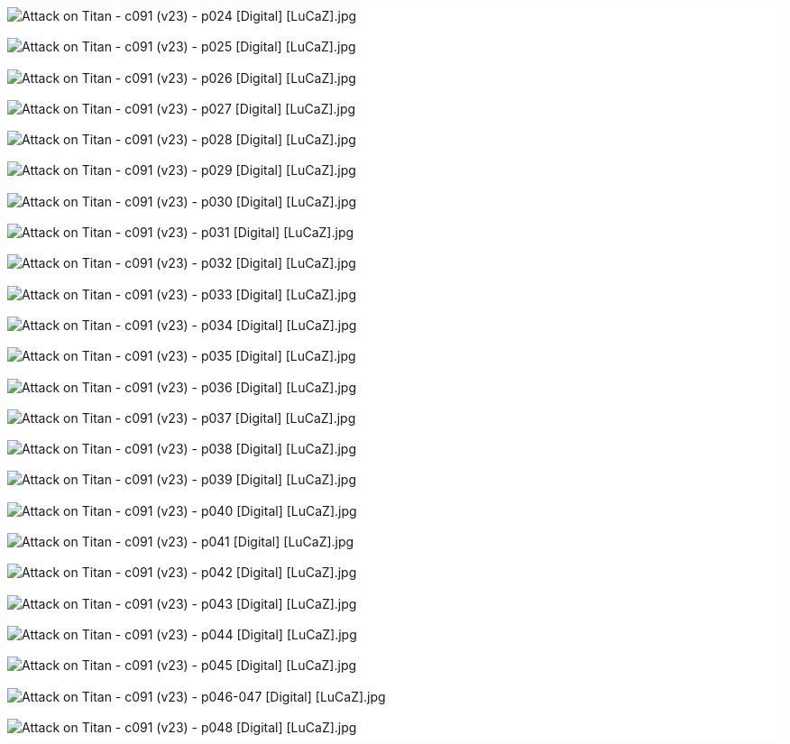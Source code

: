 ![Attack on Titan - c091 (v23) - p024 [Digital] [LuCaZ].jpg](https://wx1.sinaimg.cn/large/6a9fdecaly1fsszwr0aqcj218g1uoqv6.jpg)

![Attack on Titan - c091 (v23) - p025 [Digital] [LuCaZ].jpg](https://wx1.sinaimg.cn/large/6a9fdecaly1fsszwv08fsj218g1uo4qq.jpg)

![Attack on Titan - c091 (v23) - p026 [Digital] [LuCaZ].jpg](https://wx1.sinaimg.cn/large/6a9fdecaly1fsszwzw6arj218g1uoe82.jpg)

![Attack on Titan - c091 (v23) - p027 [Digital] [LuCaZ].jpg](https://wx1.sinaimg.cn/large/6a9fdecaly1fsszx3tlbfj218g1uo1ky.jpg)

![Attack on Titan - c091 (v23) - p028 [Digital] [LuCaZ].jpg](https://wx1.sinaimg.cn/large/6a9fdecaly1fsszx7du31j218g1uonpd.jpg)

![Attack on Titan - c091 (v23) - p029 [Digital] [LuCaZ].jpg](https://wx1.sinaimg.cn/large/6a9fdecaly1fsszxb6vb6j218g1uou0x.jpg)

![Attack on Titan - c091 (v23) - p030 [Digital] [LuCaZ].jpg](https://wx1.sinaimg.cn/large/6a9fdecaly1fsszxf9jv2j218g1uo4qq.jpg)

![Attack on Titan - c091 (v23) - p031 [Digital] [LuCaZ].jpg](https://wx1.sinaimg.cn/large/6a9fdecaly1fsszxj2mj1j218g1uox6p.jpg)

![Attack on Titan - c091 (v23) - p032 [Digital] [LuCaZ].jpg](https://wx1.sinaimg.cn/large/6a9fdecaly1fsszxn724gj218g1uo7wi.jpg)

![Attack on Titan - c091 (v23) - p033 [Digital] [LuCaZ].jpg](https://wx1.sinaimg.cn/large/6a9fdecaly1fsszxsqwg4j218g1uoe82.jpg)

![Attack on Titan - c091 (v23) - p034 [Digital] [LuCaZ].jpg](https://wx1.sinaimg.cn/large/6a9fdecaly1fsszxwm194j218g1uox6p.jpg)

![Attack on Titan - c091 (v23) - p035 [Digital] [LuCaZ].jpg](https://wx1.sinaimg.cn/large/6a9fdecaly1fsszy0yun9j218g1uokjm.jpg)

![Attack on Titan - c091 (v23) - p036 [Digital] [LuCaZ].jpg](https://wx1.sinaimg.cn/large/6a9fdecaly1fsszy819x7j218g1uob2a.jpg)

![Attack on Titan - c091 (v23) - p037 [Digital] [LuCaZ].jpg](https://wx1.sinaimg.cn/large/6a9fdecaly1fsszyc03gzj218g1uo1ky.jpg)

![Attack on Titan - c091 (v23) - p038 [Digital] [LuCaZ].jpg](https://wx1.sinaimg.cn/large/6a9fdecaly1fsszygru56j218g1uob2a.jpg)

![Attack on Titan - c091 (v23) - p039 [Digital] [LuCaZ].jpg](https://wx1.sinaimg.cn/large/6a9fdecaly1fsszykot5vj218g1uo4qq.jpg)

![Attack on Titan - c091 (v23) - p040 [Digital] [LuCaZ].jpg](https://wx1.sinaimg.cn/large/6a9fdecaly1fsszyor4xwj218g1uohdt.jpg)

![Attack on Titan - c091 (v23) - p041 [Digital] [LuCaZ].jpg](https://wx1.sinaimg.cn/large/6a9fdecaly1fsszys3rpyj218g1uokjl.jpg)

![Attack on Titan - c091 (v23) - p042 [Digital] [LuCaZ].jpg](https://wx1.sinaimg.cn/large/6a9fdecaly1fst3xz7umzj218g1uonpd.jpg)

![Attack on Titan - c091 (v23) - p043 [Digital] [LuCaZ].jpg](https://wx1.sinaimg.cn/large/6a9fdecaly1fst3y2xb2fj218g1uokjl.jpg)

![Attack on Titan - c091 (v23) - p044 [Digital] [LuCaZ].jpg](https://wx1.sinaimg.cn/large/6a9fdecaly1fst3y6s4whj218g1uohdt.jpg)

![Attack on Titan - c091 (v23) - p045 [Digital] [LuCaZ].jpg](https://wx1.sinaimg.cn/large/6a9fdecaly1fst3yahjxfj218g1uou0x.jpg)

![Attack on Titan - c091 (v23) - p046-047 [Digital] [LuCaZ].jpg](https://wx1.sinaimg.cn/large/6a9fdecaly1fst3ygqsvmj21kw16ohdw.jpg)

![Attack on Titan - c091 (v23) - p048 [Digital] [LuCaZ].jpg](https://wx1.sinaimg.cn/large/6a9fdecaly1fst3yjx2oij218g1uokjl.jpg)
